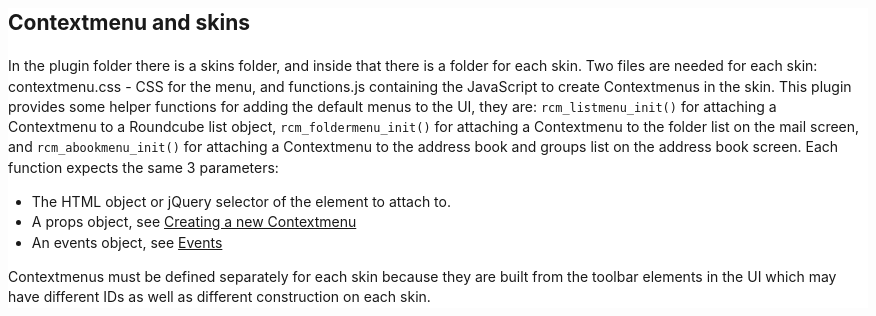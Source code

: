 ## Contextmenu and skins

In the plugin folder there is a skins folder, and inside that there is a folder for each skin. Two files are needed for each skin: contextmenu.css - CSS for the menu, and functions.js containing the JavaScript to create Contextmenus in the skin. This plugin provides some helper functions for adding the default menus to the UI, they are: `rcm_listmenu_init()` for attaching a Contextmenu to a Roundcube list object, `rcm_foldermenu_init()` for attaching a Contextmenu to the folder list on the mail screen, and `rcm_abookmenu_init()` for attaching a Contextmenu to the address book and groups list on the address book screen. Each function expects the same 3 parameters:
* The HTML object or jQuery selector of the element to attach to.
* A props object, see [Creating a new Contextmenu](#creating-a-new-contextmenu)
* An events object, see [Events](#events)

Contextmenus must be defined separately for each skin because they are built from the toolbar elements in the UI which may have different IDs as well as different construction on each skin.
